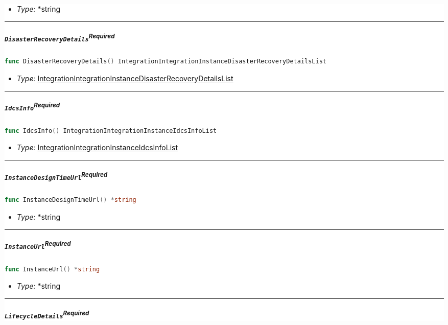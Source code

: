 - *Type:* *string

---

##### `DisasterRecoveryDetails`<sup>Required</sup> <a name="DisasterRecoveryDetails" id="rhizo-co-terraform-provider-oci.integrationIntegrationInstance.IntegrationIntegrationInstance.property.disasterRecoveryDetails"></a>

```go
func DisasterRecoveryDetails() IntegrationIntegrationInstanceDisasterRecoveryDetailsList
```

- *Type:* <a href="#rhizo-co-terraform-provider-oci.integrationIntegrationInstance.IntegrationIntegrationInstanceDisasterRecoveryDetailsList">IntegrationIntegrationInstanceDisasterRecoveryDetailsList</a>

---

##### `IdcsInfo`<sup>Required</sup> <a name="IdcsInfo" id="rhizo-co-terraform-provider-oci.integrationIntegrationInstance.IntegrationIntegrationInstance.property.idcsInfo"></a>

```go
func IdcsInfo() IntegrationIntegrationInstanceIdcsInfoList
```

- *Type:* <a href="#rhizo-co-terraform-provider-oci.integrationIntegrationInstance.IntegrationIntegrationInstanceIdcsInfoList">IntegrationIntegrationInstanceIdcsInfoList</a>

---

##### `InstanceDesignTimeUrl`<sup>Required</sup> <a name="InstanceDesignTimeUrl" id="rhizo-co-terraform-provider-oci.integrationIntegrationInstance.IntegrationIntegrationInstance.property.instanceDesignTimeUrl"></a>

```go
func InstanceDesignTimeUrl() *string
```

- *Type:* *string

---

##### `InstanceUrl`<sup>Required</sup> <a name="InstanceUrl" id="rhizo-co-terraform-provider-oci.integrationIntegrationInstance.IntegrationIntegrationInstance.property.instanceUrl"></a>

```go
func InstanceUrl() *string
```

- *Type:* *string

---

##### `LifecycleDetails`<sup>Required</sup> <a name="LifecycleDetails" id="rhizo-co-terraform-provider-oci.integrationIntegrationInstance.IntegrationIntegrationInstance.property.lifecycleDetails"></a>
